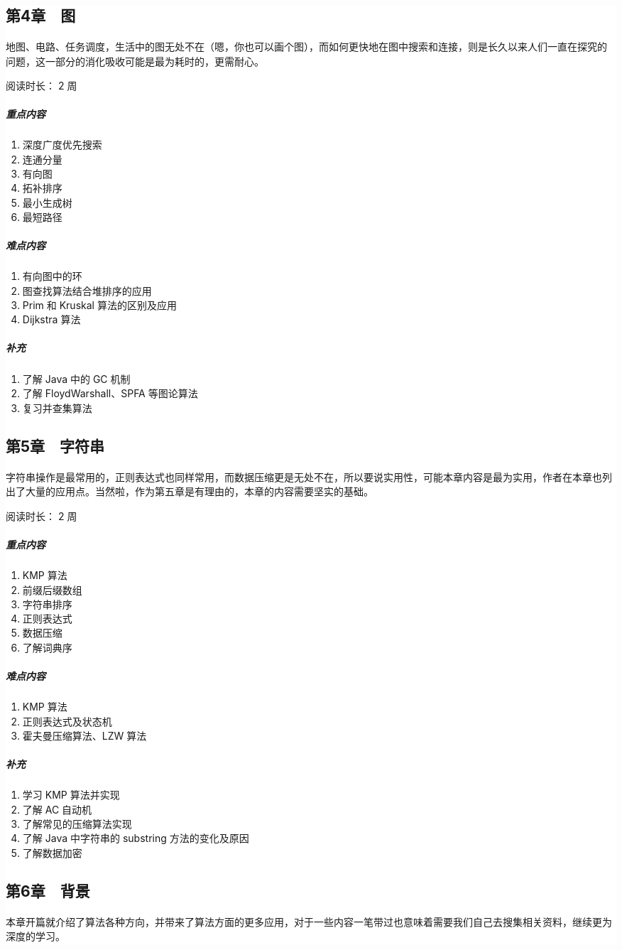 ## 第4章　图
地图、电路、任务调度，生活中的图无处不在（嗯，你也可以画个图），而如何更快地在图中搜索和连接，则是长久以来人们一直在探究的问题，这一部分的消化吸收可能是最为耗时的，更需耐心。

阅读时长： 2 周 

##### 重点内容
1. 深度广度优先搜索
2. 连通分量
3. 有向图
4. 拓补排序
5. 最小生成树
6. 最短路径

##### 难点内容
1. 有向图中的环
2. 图查找算法结合堆排序的应用
3. Prim 和 Kruskal 算法的区别及应用
4. Dijkstra 算法

##### 补充
1. 了解 Java 中的 GC 机制
2. 了解 FloydWarshall、SPFA 等图论算法
3. 复习并查集算法

## 第5章　字符串
字符串操作是最常用的，正则表达式也同样常用，而数据压缩更是无处不在，所以要说实用性，可能本章内容是最为实用，作者在本章也列出了大量的应用点。当然啦，作为第五章是有理由的，本章的内容需要坚实的基础。

阅读时长： 2 周 

##### 重点内容
1. KMP 算法
2. 前缀后缀数组
3. 字符串排序
4. 正则表达式
5. 数据压缩
6. 了解词典序

##### 难点内容
1. KMP 算法
2. 正则表达式及状态机
3. 霍夫曼压缩算法、LZW 算法

##### 补充
1. 学习 KMP 算法并实现
2. 了解 AC 自动机
3. 了解常见的压缩算法实现
4. 了解 Java 中字符串的 substring 方法的变化及原因
5. 了解数据加密

## 第6章　背景
本章开篇就介绍了算法各种方向，并带来了算法方面的更多应用，对于一些内容一笔带过也意味着需要我们自己去搜集相关资料，继续更为深度的学习。
